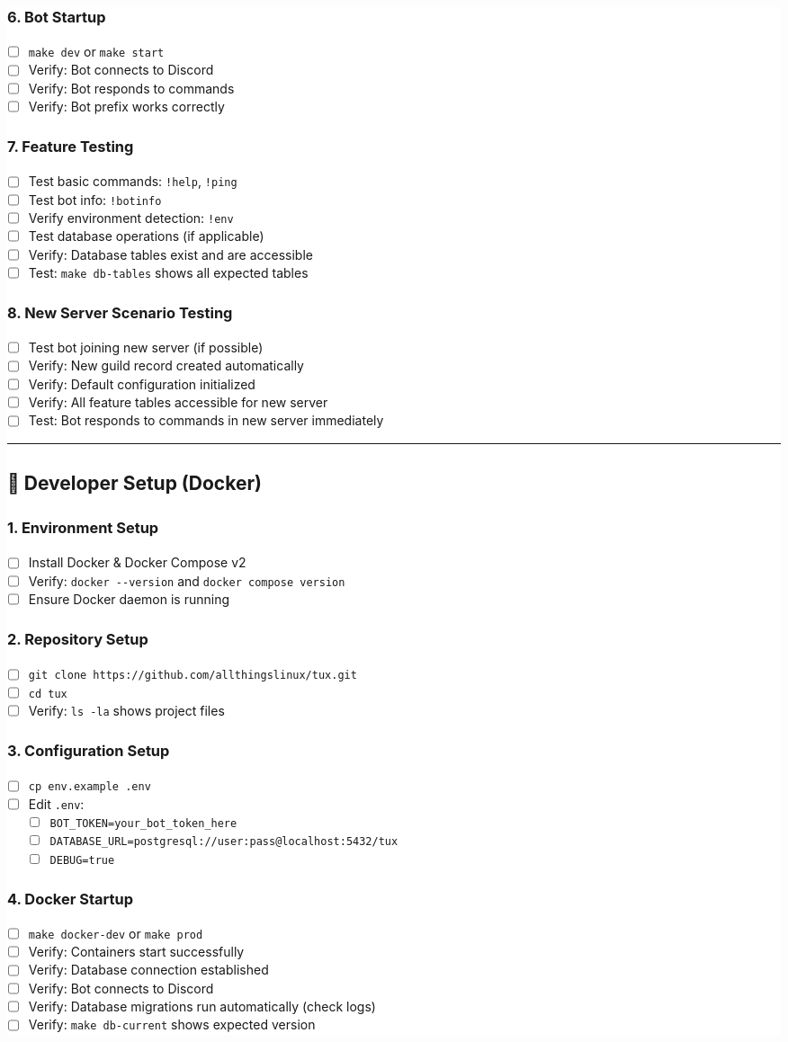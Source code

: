 ### 6. Bot Startup
- [ ] `make dev` or `make start`
- [ ] Verify: Bot connects to Discord
- [ ] Verify: Bot responds to commands
- [ ] Verify: Bot prefix works correctly

### 7. Feature Testing
- [ ] Test basic commands: `!help`, `!ping`
- [ ] Test bot info: `!botinfo`
- [ ] Verify environment detection: `!env`
- [ ] Test database operations (if applicable)
- [ ] Verify: Database tables exist and are accessible
- [ ] Test: `make db-tables` shows all expected tables

### 8. New Server Scenario Testing
- [ ] Test bot joining new server (if possible)
- [ ] Verify: New guild record created automatically
- [ ] Verify: Default configuration initialized
- [ ] Verify: All feature tables accessible for new server
- [ ] Test: Bot responds to commands in new server immediately

---

## 🐳 **Developer Setup (Docker)**

### 1. Environment Setup
- [ ] Install Docker & Docker Compose v2
- [ ] Verify: `docker --version` and `docker compose version`
- [ ] Ensure Docker daemon is running

### 2. Repository Setup
- [ ] `git clone https://github.com/allthingslinux/tux.git`
- [ ] `cd tux`
- [ ] Verify: `ls -la` shows project files

### 3. Configuration Setup
- [ ] `cp env.example .env`
- [ ] Edit `.env`:
  - [ ] `BOT_TOKEN=your_bot_token_here`
  - [ ] `DATABASE_URL=postgresql://user:pass@localhost:5432/tux`
  - [ ] `DEBUG=true`

### 4. Docker Startup
- [ ] `make docker-dev` or `make prod`
- [ ] Verify: Containers start successfully
- [ ] Verify: Database connection established
- [ ] Verify: Bot connects to Discord
- [ ] Verify: Database migrations run automatically (check logs)
- [ ] Verify: `make db-current` shows expected version
